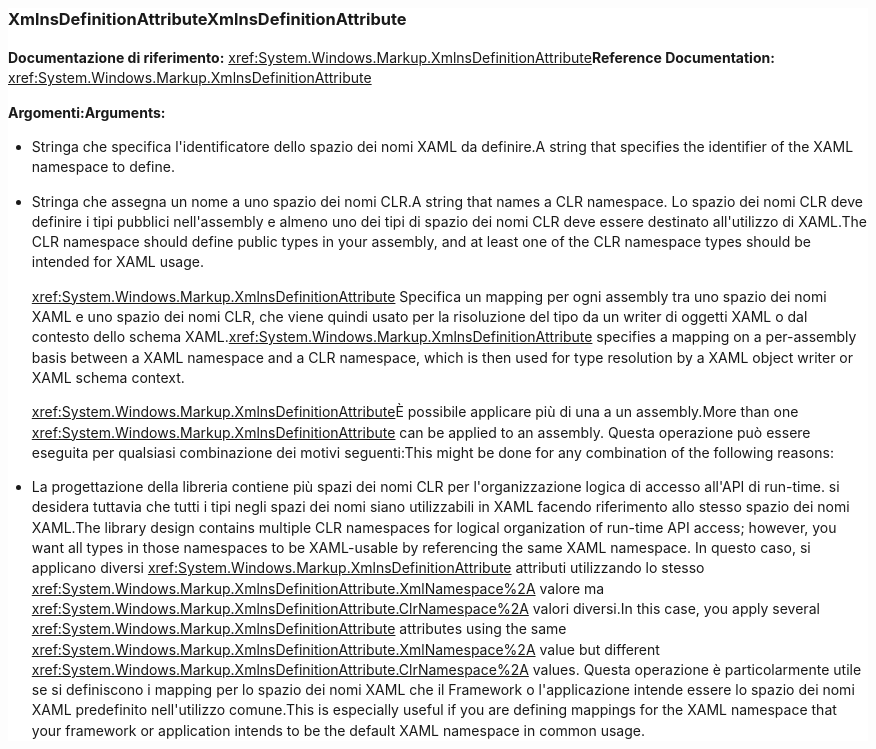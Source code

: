 ### <a name="xmlnsdefinitionattribute"></a><span data-ttu-id="c2467-272">XmlnsDefinitionAttribute</span><span class="sxs-lookup"><span data-stu-id="c2467-272">XmlnsDefinitionAttribute</span></span>

<span data-ttu-id="c2467-273">**Documentazione di riferimento:**  <xref:System.Windows.Markup.XmlnsDefinitionAttribute></span><span class="sxs-lookup"><span data-stu-id="c2467-273">**Reference Documentation:**  <xref:System.Windows.Markup.XmlnsDefinitionAttribute></span></span>

<span data-ttu-id="c2467-274">**Argomenti:**</span><span class="sxs-lookup"><span data-stu-id="c2467-274">**Arguments:**</span></span>

- <span data-ttu-id="c2467-275">Stringa che specifica l'identificatore dello spazio dei nomi XAML da definire.</span><span class="sxs-lookup"><span data-stu-id="c2467-275">A string that specifies the identifier of the XAML namespace to define.</span></span>

- <span data-ttu-id="c2467-276">Stringa che assegna un nome a uno spazio dei nomi CLR.</span><span class="sxs-lookup"><span data-stu-id="c2467-276">A string that names a CLR namespace.</span></span> <span data-ttu-id="c2467-277">Lo spazio dei nomi CLR deve definire i tipi pubblici nell'assembly e almeno uno dei tipi di spazio dei nomi CLR deve essere destinato all'utilizzo di XAML.</span><span class="sxs-lookup"><span data-stu-id="c2467-277">The CLR namespace should define public types in your assembly, and at least one of the CLR namespace types should be intended for XAML usage.</span></span>

  <span data-ttu-id="c2467-278"><xref:System.Windows.Markup.XmlnsDefinitionAttribute> Specifica un mapping per ogni assembly tra uno spazio dei nomi XAML e uno spazio dei nomi CLR, che viene quindi usato per la risoluzione del tipo da un writer di oggetti XAML o dal contesto dello schema XAML.</span><span class="sxs-lookup"><span data-stu-id="c2467-278"><xref:System.Windows.Markup.XmlnsDefinitionAttribute> specifies a mapping on a per-assembly basis between a XAML namespace and a CLR namespace, which is then used for type resolution by a XAML object writer or XAML schema context.</span></span>

  <span data-ttu-id="c2467-279"><xref:System.Windows.Markup.XmlnsDefinitionAttribute>È possibile applicare più di una a un assembly.</span><span class="sxs-lookup"><span data-stu-id="c2467-279">More than one <xref:System.Windows.Markup.XmlnsDefinitionAttribute> can be applied to an assembly.</span></span> <span data-ttu-id="c2467-280">Questa operazione può essere eseguita per qualsiasi combinazione dei motivi seguenti:</span><span class="sxs-lookup"><span data-stu-id="c2467-280">This might be done for any combination of the following reasons:</span></span>

- <span data-ttu-id="c2467-281">La progettazione della libreria contiene più spazi dei nomi CLR per l'organizzazione logica di accesso all'API di run-time. si desidera tuttavia che tutti i tipi negli spazi dei nomi siano utilizzabili in XAML facendo riferimento allo stesso spazio dei nomi XAML.</span><span class="sxs-lookup"><span data-stu-id="c2467-281">The library design contains multiple CLR namespaces for logical organization of run-time API access; however, you want all types in those namespaces to be XAML-usable by referencing the same XAML namespace.</span></span> <span data-ttu-id="c2467-282">In questo caso, si applicano diversi <xref:System.Windows.Markup.XmlnsDefinitionAttribute> attributi utilizzando lo stesso <xref:System.Windows.Markup.XmlnsDefinitionAttribute.XmlNamespace%2A> valore ma <xref:System.Windows.Markup.XmlnsDefinitionAttribute.ClrNamespace%2A> valori diversi.</span><span class="sxs-lookup"><span data-stu-id="c2467-282">In this case, you apply several <xref:System.Windows.Markup.XmlnsDefinitionAttribute> attributes using the same <xref:System.Windows.Markup.XmlnsDefinitionAttribute.XmlNamespace%2A> value but different <xref:System.Windows.Markup.XmlnsDefinitionAttribute.ClrNamespace%2A> values.</span></span> <span data-ttu-id="c2467-283">Questa operazione è particolarmente utile se si definiscono i mapping per lo spazio dei nomi XAML che il Framework o l'applicazione intende essere lo spazio dei nomi XAML predefinito nell'utilizzo comune.</span><span class="sxs-lookup"><span data-stu-id="c2467-283">This is especially useful if you are defining mappings for the XAML namespace that your framework or application intends to be the default XAML namespace in common usage.</span></span>
